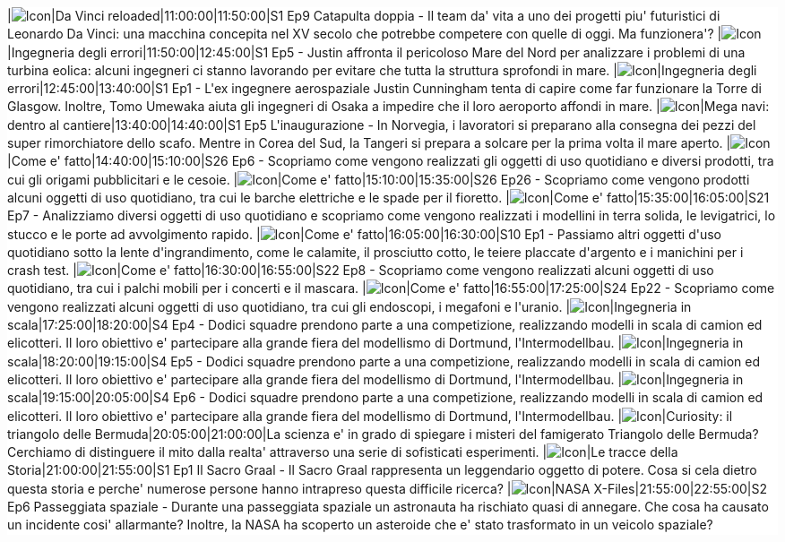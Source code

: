 |![Icon](https://guidatv.sky.it/uuid/cd26ab36-f943-4ece-8f8b-8960892473d5/cover?md5ChecksumParam=93404f51f7d185b8a0fdaf9cdfd5806a)|Da Vinci reloaded|11:00:00|11:50:00|S1 Ep9 Catapulta doppia - Il team da&#039; vita a uno dei progetti piu&#039; futuristici di Leonardo Da Vinci: una macchina concepita nel XV secolo che potrebbe competere con quelle di oggi. Ma funzionera&#039;?
|![Icon](https://guidatv.sky.it/uuid/c5315b4c-267f-43dd-88be-8f8c27e580d0/cover?md5ChecksumParam=76633b821af7c9fb1077ac857097f4cb)|Ingegneria degli errori|11:50:00|12:45:00|S1 Ep5 - Justin affronta il pericoloso Mare del Nord per analizzare i problemi di una turbina eolica: alcuni ingegneri ci stanno lavorando per evitare che tutta la struttura sprofondi in mare.
|![Icon](https://guidatv.sky.it/uuid/37ab05b7-4303-4b9b-9578-b29efab94005/cover?md5ChecksumParam=76633b821af7c9fb1077ac857097f4cb)|Ingegneria degli errori|12:45:00|13:40:00|S1 Ep1 - L&#039;ex ingegnere aerospaziale Justin Cunningham tenta di capire come far funzionare la Torre di Glasgow. Inoltre, Tomo Umewaka aiuta gli ingegneri di Osaka a impedire che il loro aeroporto affondi in mare.
|![Icon](https://guidatv.sky.it/uuid/07a0971f-ed1c-46df-b1ef-56a6f03bade8/cover?md5ChecksumParam=8dd8ec55869c3323f66ceac7065d6f4d)|Mega navi: dentro al cantiere|13:40:00|14:40:00|S1 Ep5 L&#039;inaugurazione - In Norvegia, i lavoratori si preparano alla consegna dei pezzi del super rimorchiatore dello scafo. Mentre in Corea del Sud, la Tangeri si prepara a solcare per la prima volta il mare aperto.
|![Icon](https://guidatv.sky.it/uuid/8078b7b8-b4b6-4e04-8469-65e5909fbdd1/cover?md5ChecksumParam=61ebe1076816f4f6a72e47e8fdb0c959)|Come e&#039; fatto|14:40:00|15:10:00|S26 Ep6 - Scopriamo come vengono realizzati gli oggetti di uso quotidiano e diversi prodotti, tra cui gli origami pubblicitari e le cesoie.
|![Icon](https://guidatv.sky.it/uuid/e45a165b-44b4-427f-acd4-08d9a07bfaff/cover?md5ChecksumParam=61ebe1076816f4f6a72e47e8fdb0c959)|Come e&#039; fatto|15:10:00|15:35:00|S26 Ep26 - Scopriamo come vengono prodotti alcuni oggetti di uso quotidiano, tra cui le barche elettriche e le spade per il fioretto.
|![Icon](https://guidatv.sky.it/uuid/0cca91d8-fde7-45c4-a125-411e179ac216/cover?md5ChecksumParam=663e191f10563c8d14dae5ce9e5404ad)|Come e&#039; fatto|15:35:00|16:05:00|S21 Ep7 - Analizziamo diversi oggetti di uso quotidiano e scopriamo come vengono realizzati i modellini in terra solida, le levigatrici, lo stucco e le porte ad avvolgimento rapido.
|![Icon](https://guidatv.sky.it/uuid/64785532-6d3f-4636-945b-2b5aff158bb3/cover?md5ChecksumParam=79a45e861b93c5826a468e0006e8f1a3)|Come e&#039; fatto|16:05:00|16:30:00|S10 Ep1 - Passiamo altri oggetti d&#039;uso quotidiano sotto la lente d&#039;ingrandimento, come le calamite, il prosciutto cotto, le teiere placcate d&#039;argento e i manichini per i crash test.
|![Icon](https://guidatv.sky.it/uuid/13df6896-5b93-40a7-bf29-c2cd8289cf16/cover?md5ChecksumParam=de4e33b68b8f892863976ec8b3d82968)|Come e&#039; fatto|16:30:00|16:55:00|S22 Ep8 - Scopriamo come vengono realizzati alcuni oggetti di uso quotidiano, tra cui i palchi mobili per i concerti e il mascara.
|![Icon](https://guidatv.sky.it/uuid/c82a1777-d9d9-4491-ae7a-fc11364d1843/cover?md5ChecksumParam=948948801f8f1e614c80739420210c40)|Come e&#039; fatto|16:55:00|17:25:00|S24 Ep22 - Scopriamo come vengono realizzati alcuni oggetti di uso quotidiano, tra cui gli endoscopi, i megafoni e l&#039;uranio.
|![Icon](https://guidatv.sky.it/uuid/e291a264-ef07-49c3-835f-c6d0d5f8d6f7/cover?md5ChecksumParam=f2cf30c0bfcea74acccddd7cdaeceddc)|Ingegneria in scala|17:25:00|18:20:00|S4 Ep4 - Dodici squadre prendono parte a una competizione, realizzando modelli in scala di camion ed elicotteri. Il loro obiettivo e&#039; partecipare alla grande fiera del modellismo di Dortmund, l&#039;Intermodellbau.
|![Icon](https://guidatv.sky.it/uuid/3b429f8b-00a3-495a-95f0-40dadcbeb327/cover?md5ChecksumParam=f2cf30c0bfcea74acccddd7cdaeceddc)|Ingegneria in scala|18:20:00|19:15:00|S4 Ep5 - Dodici squadre prendono parte a una competizione, realizzando modelli in scala di camion ed elicotteri. Il loro obiettivo e&#039; partecipare alla grande fiera del modellismo di Dortmund, l&#039;Intermodellbau.
|![Icon](https://guidatv.sky.it/uuid/a5788441-6dae-40d2-a173-6facdb160f3a/cover?md5ChecksumParam=f2cf30c0bfcea74acccddd7cdaeceddc)|Ingegneria in scala|19:15:00|20:05:00|S4 Ep6 - Dodici squadre prendono parte a una competizione, realizzando modelli in scala di camion ed elicotteri. Il loro obiettivo e&#039; partecipare alla grande fiera del modellismo di Dortmund, l&#039;Intermodellbau.
|![Icon](https://guidatv.sky.it/uuid/02bea8c4-ead6-4ac5-b121-aead0b3e26a3/cover?md5ChecksumParam=0abbfa9eb1fb0313aa1f0e1f8cc5d3fe)|Curiosity: il triangolo delle Bermuda|20:05:00|21:00:00|La scienza e&#039; in grado di spiegare i misteri del famigerato Triangolo delle Bermuda? Cerchiamo di distinguere il mito dalla realta&#039; attraverso una serie di sofisticati esperimenti.
|![Icon](https://guidatv.sky.it/uuid/02649ec1-c0e0-4066-afb7-0e579b58c078/cover?md5ChecksumParam=fa130f75ec336d700983677751eb33cd)|Le tracce della Storia|21:00:00|21:55:00|S1 Ep1 Il Sacro Graal - Il Sacro Graal rappresenta un leggendario oggetto di potere. Cosa si cela dietro questa storia e perche&#039; numerose persone hanno intrapreso questa difficile ricerca?
|![Icon](https://guidatv.sky.it/uuid/f62567a3-9b66-4d54-8eba-6545fb3d1ca0/cover?md5ChecksumParam=ce577da7e49a74fd063b1d5589d8142a)|NASA X-Files|21:55:00|22:55:00|S2 Ep6 Passeggiata spaziale - Durante una passeggiata spaziale un astronauta ha rischiato quasi di annegare. Che cosa ha causato un incidente cosi&#039; allarmante? Inoltre, la NASA ha scoperto un asteroide che e&#039; stato trasformato in un veicolo spaziale?